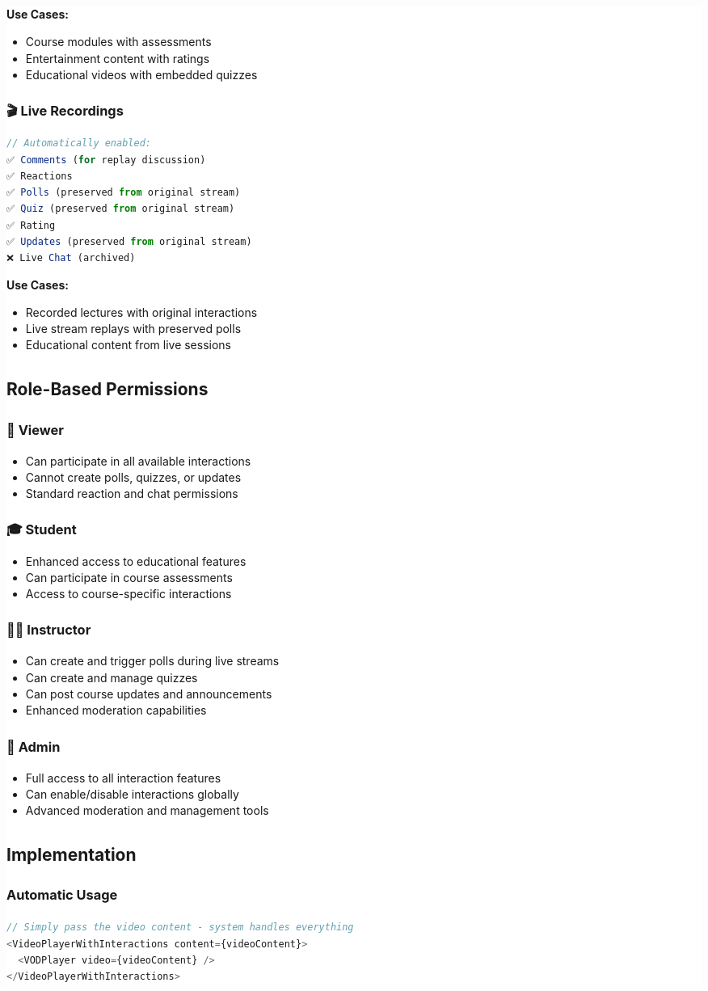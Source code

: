 **Use Cases:**
- Course modules with assessments
- Entertainment content with ratings
- Educational videos with embedded quizzes

### 🎬 **Live Recordings**
```typescript
// Automatically enabled:
✅ Comments (for replay discussion)
✅ Reactions
✅ Polls (preserved from original stream)
✅ Quiz (preserved from original stream)
✅ Rating
✅ Updates (preserved from original stream)
❌ Live Chat (archived)
```

**Use Cases:**
- Recorded lectures with original interactions
- Live stream replays with preserved polls
- Educational content from live sessions

## Role-Based Permissions

### 👤 **Viewer**
- Can participate in all available interactions
- Cannot create polls, quizzes, or updates
- Standard reaction and chat permissions

### 🎓 **Student** 
- Enhanced access to educational features
- Can participate in course assessments
- Access to course-specific interactions

### 👨‍🏫 **Instructor**
- Can create and trigger polls during live streams
- Can create and manage quizzes
- Can post course updates and announcements
- Enhanced moderation capabilities

### 🔧 **Admin**
- Full access to all interaction features
- Can enable/disable interactions globally
- Advanced moderation and management tools

## Implementation

### Automatic Usage
```typescript
// Simply pass the video content - system handles everything
<VideoPlayerWithInteractions content={videoContent}>
  <VODPlayer video={videoContent} />
</VideoPlayerWithInteractions>
```
